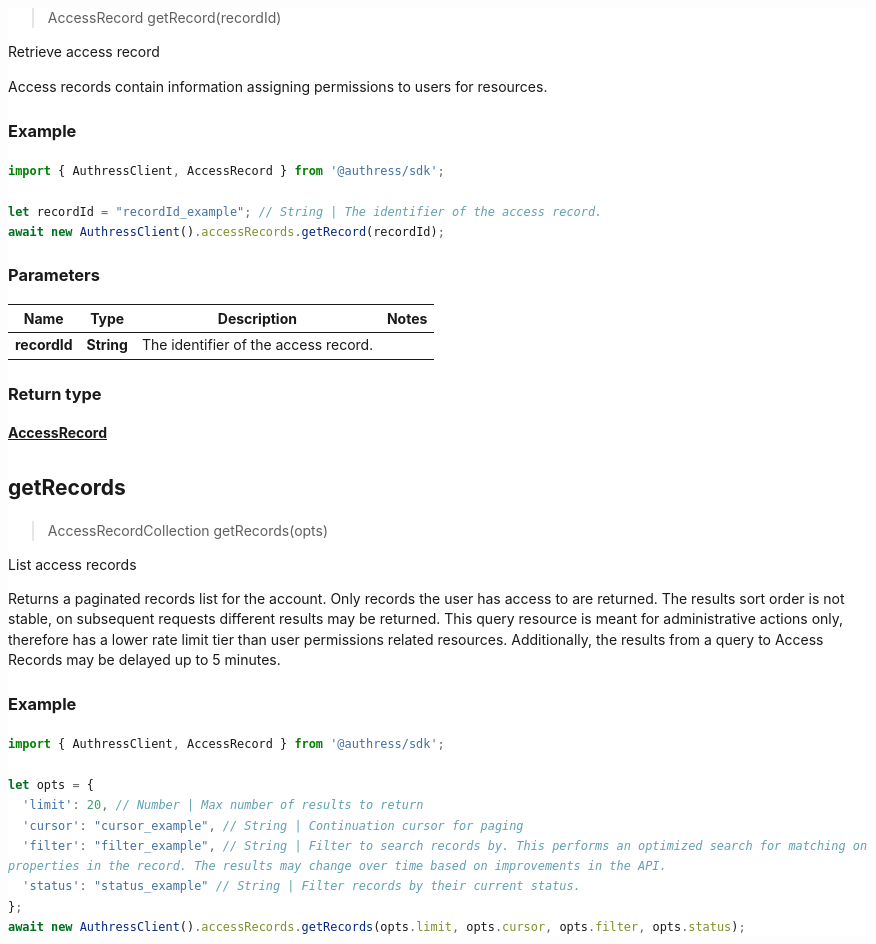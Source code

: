 > AccessRecord getRecord(recordId)

Retrieve access record

Access records contain information assigning permissions to users for resources.

### Example

```javascript
import { AuthressClient, AccessRecord } from '@authress/sdk';

let recordId = "recordId_example"; // String | The identifier of the access record.
await new AuthressClient().accessRecords.getRecord(recordId);
```

### Parameters


Name | Type | Description  | Notes
------------- | ------------- | ------------- | -------------
 **recordId** | **String**| The identifier of the access record. | 

### Return type

[**AccessRecord**](AccessRecord.md)


## getRecords

> AccessRecordCollection getRecords(opts)

List access records

Returns a paginated records list for the account. Only records the user has access to are returned. The results sort order is not stable, on subsequent requests different results may be returned. This query resource is meant for administrative actions only, therefore has a lower rate limit tier than user permissions related resources. Additionally, the results from a query to Access Records may be delayed up to 5 minutes.

### Example

```javascript
import { AuthressClient, AccessRecord } from '@authress/sdk';

let opts = {
  'limit': 20, // Number | Max number of results to return
  'cursor': "cursor_example", // String | Continuation cursor for paging
  'filter': "filter_example", // String | Filter to search records by. This performs an optimized search for matching on properties in the record. The results may change over time based on improvements in the API.
  'status': "status_example" // String | Filter records by their current status.
};
await new AuthressClient().accessRecords.getRecords(opts.limit, opts.cursor, opts.filter, opts.status);
```
